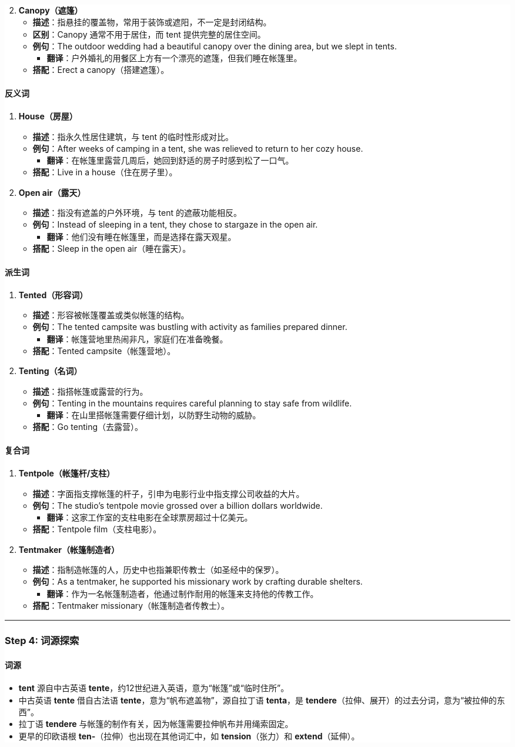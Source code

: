 2. **Canopy（遮篷）**
   - **描述**：指悬挂的覆盖物，常用于装饰或遮阳，不一定是封闭结构。
   - **区别**：Canopy 通常不用于居住，而 tent 提供完整的居住空间。
   - **例句**：The outdoor wedding had a beautiful canopy over the dining area, but we slept in tents.
     - **翻译**：户外婚礼的用餐区上方有一个漂亮的遮篷，但我们睡在帐篷里。
   - **搭配**：Erect a canopy（搭建遮篷）。

#### 反义词
1. **House（房屋）**
   - **描述**：指永久性居住建筑，与 tent 的临时性形成对比。
   - **例句**：After weeks of camping in a tent, she was relieved to return to her cozy house.
     - **翻译**：在帐篷里露营几周后，她回到舒适的房子时感到松了一口气。
   - **搭配**：Live in a house（住在房子里）。

2. **Open air（露天）**
   - **描述**：指没有遮盖的户外环境，与 tent 的遮蔽功能相反。
   - **例句**：Instead of sleeping in a tent, they chose to stargaze in the open air.
     - **翻译**：他们没有睡在帐篷里，而是选择在露天观星。
   - **搭配**：Sleep in the open air（睡在露天）。

#### 派生词
1. **Tented（形容词）**
   - **描述**：形容被帐篷覆盖或类似帐篷的结构。
   - **例句**：The tented campsite was bustling with activity as families prepared dinner.
     - **翻译**：帐篷营地里热闹非凡，家庭们在准备晚餐。
   - **搭配**：Tented campsite（帐篷营地）。

2. **Tenting（名词）**
   - **描述**：指搭帐篷或露营的行为。
   - **例句**：Tenting in the mountains requires careful planning to stay safe from wildlife.
     - **翻译**：在山里搭帐篷需要仔细计划，以防野生动物的威胁。
   - **搭配**：Go tenting（去露营）。

#### 复合词
1. **Tentpole（帐篷杆/支柱）**
   - **描述**：字面指支撑帐篷的杆子，引申为电影行业中指支撑公司收益的大片。
   - **例句**：The studio’s tentpole movie grossed over a billion dollars worldwide.
     - **翻译**：这家工作室的支柱电影在全球票房超过十亿美元。
   - **搭配**：Tentpole film（支柱电影）。

2. **Tentmaker（帐篷制造者）**
   - **描述**：指制造帐篷的人，历史中也指兼职传教士（如圣经中的保罗）。
   - **例句**：As a tentmaker, he supported his missionary work by crafting durable shelters.
     - **翻译**：作为一名帐篷制造者，他通过制作耐用的帐篷来支持他的传教工作。
   - **搭配**：Tentmaker missionary（帐篷制造者传教士）。

---

### Step 4: 词源探索

#### 词源
- **tent** 源自中古英语 **tente**，约12世纪进入英语，意为“帐篷”或“临时住所”。
- 中古英语 **tente** 借自古法语 **tente**，意为“帆布遮盖物”，源自拉丁语 **tenta**，是 **tendere**（拉伸、展开）的过去分词，意为“被拉伸的东西”。
- 拉丁语 **tendere** 与帐篷的制作有关，因为帐篷需要拉伸帆布并用绳索固定。
- 更早的印欧语根 **ten-**（拉伸）也出现在其他词汇中，如 **tension**（张力）和 **extend**（延伸）。
